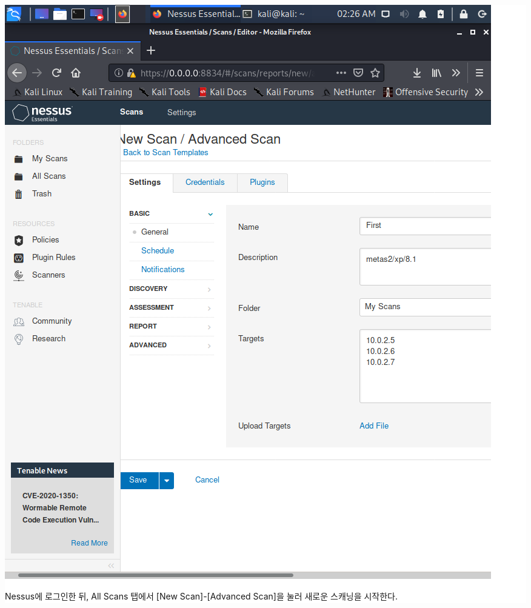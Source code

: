 ![2_11](./image2/Screenshot_2020-07-16_02-26-26.png)

Nessus에 로그인한 뒤, All Scans 탭에서 [New Scan]-[Advanced Scan]을 눌러 새로운 스캐닝을 시작한다.
